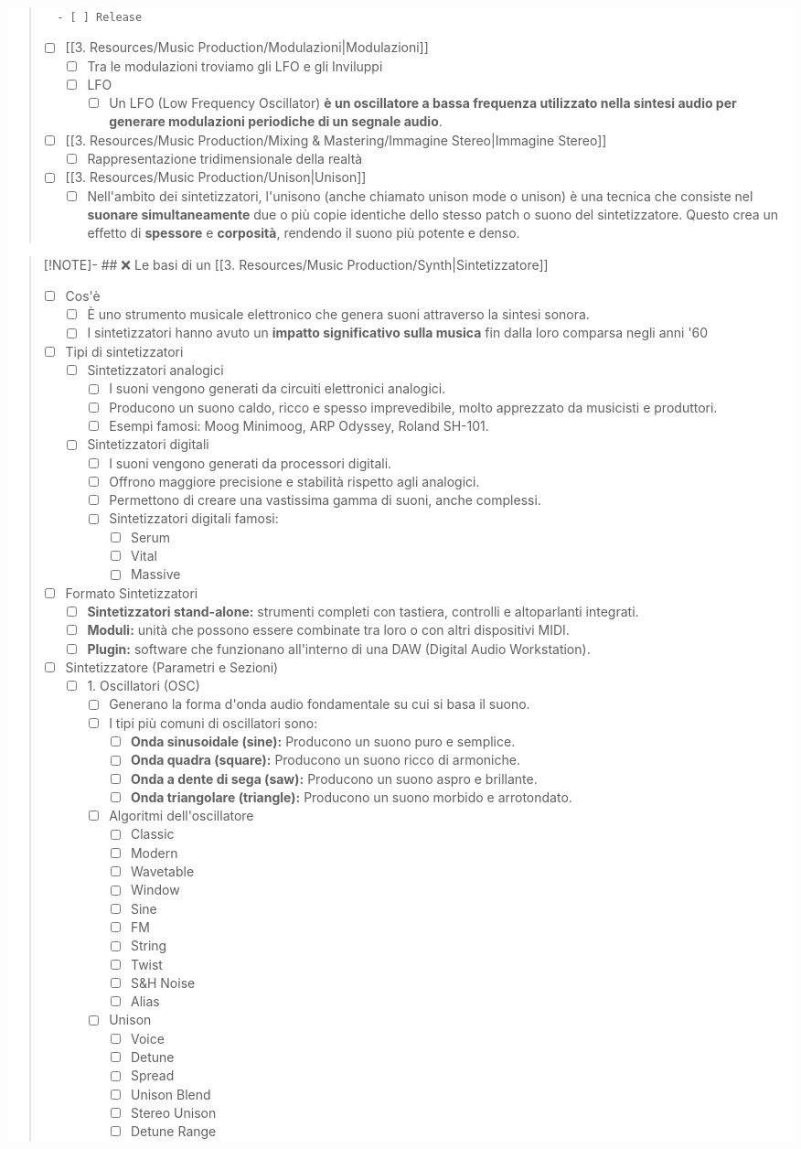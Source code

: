 > 		- [ ] Release  
> - [ ] [[3. Resources/Music Production/Modulazioni\|Modulazioni]]  
> 	- [ ] Tra le modulazioni troviamo gli LFO e gli Inviluppi  
> 	- [ ] LFO
> 		- [ ] Un LFO (Low Frequency Oscillator) **è un oscillatore a bassa frequenza utilizzato nella sintesi audio per generare modulazioni periodiche di un segnale audio**.  
> - [ ] [[3. Resources/Music Production/Mixing & Mastering/Immagine Stereo\|Immagine Stereo]]   
> 	- [ ] Rappresentazione tridimensionale della realtà  
> - [ ] [[3. Resources/Music Production/Unison\|Unison]]
> 	- [ ] Nell'ambito dei sintetizzatori, l'unisono (anche chiamato unison mode o unison) è una tecnica che consiste nel **suonare simultaneamente** due o più copie identiche dello stesso patch o suono del sintetizzatore. Questo crea un effetto di **spessore** e **corposità**, rendendo il suono più potente e denso.

> [!NOTE]- ## ❌ Le basi di un [[3. Resources/Music Production/Synth\|Sintetizzatore]]
> - [ ] Cos'è  
>   - [ ] È uno strumento musicale elettronico che genera suoni attraverso la sintesi sonora.  
>   - [ ] I sintetizzatori hanno avuto un **impatto significativo sulla musica** fin dalla loro comparsa negli anni '60  
> - [ ] Tipi di sintetizzatori  
>   - [ ] Sintetizzatori analogici  
>     - [ ] I suoni vengono generati da circuiti elettronici analogici.  
>     - [ ] Producono un suono caldo, ricco e spesso imprevedibile, molto apprezzato da musicisti e produttori.  
>     - [ ] Esempi famosi: Moog Minimoog, ARP Odyssey, Roland SH-101.  
>   - [ ] Sintetizzatori digitali  
>     - [ ] I suoni vengono generati da processori digitali.  
>     - [ ] Offrono maggiore precisione e stabilità rispetto agli analogici.  
>     - [ ] Permettono di creare una vastissima gamma di suoni, anche complessi.  
>     - [ ] Sintetizzatori digitali famosi:  
>       - [ ] Serum  
>       - [ ] Vital  
>       - [ ] Massive  
> - [ ] Formato Sintetizzatori  
>   - [ ] **Sintetizzatori stand-alone:** strumenti completi con tastiera, controlli e altoparlanti integrati.  
>   - [ ] **Moduli:** unità che possono essere combinate tra loro o con altri dispositivi MIDI.  
>   - [ ] **Plugin:** software che funzionano all'interno di una DAW (Digital Audio Workstation).  
> - [ ] Sintetizzatore (Parametri e Sezioni)  
>   - [ ] 1\. Oscillatori (OSC)  
>     - [ ] Generano la forma d'onda audio fondamentale su cui si basa il suono.  
>     - [ ] I tipi più comuni di oscillatori sono:  
>       - [ ] **Onda sinusoidale (sine):** Producono un suono puro e semplice.  
>       - [ ] **Onda quadra (square):** Producono un suono ricco di armoniche.  
>       - [ ] **Onda a dente di sega (saw):** Producono un suono aspro e brillante.  
>       - [ ] **Onda triangolare (triangle):** Producono un suono morbido e arrotondato.  
>     - [ ] Algoritmi dell'oscillatore  
>       - [ ] Classic  
>       - [ ] Modern  
>       - [ ] Wavetable  
>       - [ ] Window  
>       - [ ] Sine  
>       - [ ] FM  
>       - [ ] String  
>       - [ ] Twist  
>       - [ ] S\&H Noise  
>       - [ ] Alias  
>     - [ ] Unison  
>       - [ ] Voice  
>       - [ ] Detune  
>       - [ ] Spread  
>       - [ ] Unison Blend  
>       - [ ] Stereo Unison  
>       - [ ] Detune Range  